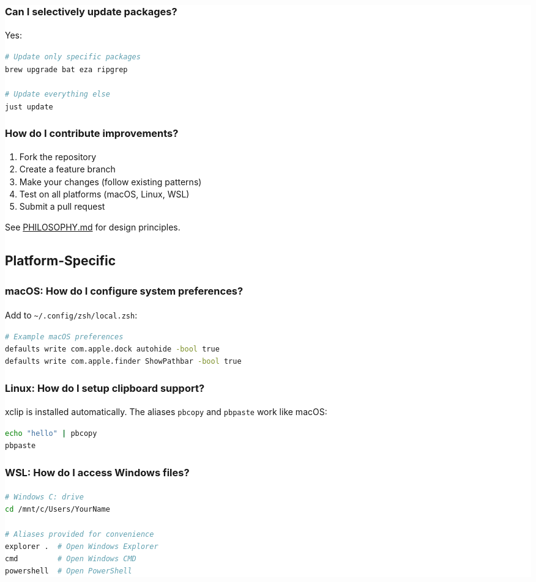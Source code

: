 ### Can I selectively update packages?

Yes:

```bash
# Update only specific packages
brew upgrade bat eza ripgrep

# Update everything else
just update
```

### How do I contribute improvements?

1. Fork the repository
2. Create a feature branch
3. Make your changes (follow existing patterns)
4. Test on all platforms (macOS, Linux, WSL)
5. Submit a pull request

See [PHILOSOPHY.md](./PHILOSOPHY.md) for design principles.

## Platform-Specific

### macOS: How do I configure system preferences?

Add to `~/.config/zsh/local.zsh`:

```bash
# Example macOS preferences
defaults write com.apple.dock autohide -bool true
defaults write com.apple.finder ShowPathbar -bool true
```

### Linux: How do I setup clipboard support?

xclip is installed automatically. The aliases `pbcopy` and `pbpaste` work like macOS:

```bash
echo "hello" | pbcopy
pbpaste
```

### WSL: How do I access Windows files?

```bash
# Windows C: drive
cd /mnt/c/Users/YourName

# Aliases provided for convenience
explorer .  # Open Windows Explorer
cmd         # Open Windows CMD
powershell  # Open PowerShell
```
